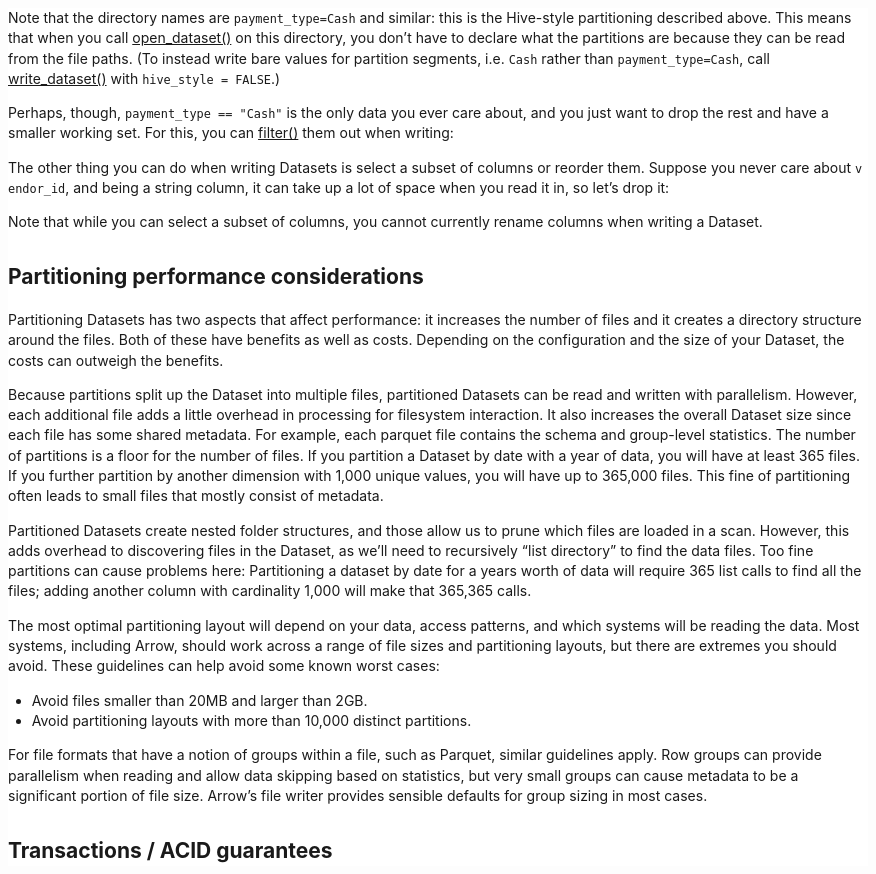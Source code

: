 Note that the directory names are `payment_type=Cash` and similar: this is the Hive-style partitioning described above. This means that when you call [open_dataset()](https://arrow.apache.org/docs/r/articles/../reference/open_dataset.html) on this directory, you don’t have to declare what the partitions are because they can be read from the file paths. (To instead write bare values for partition segments, i.e. `Cash` rather than `payment_type=Cash`, call [write_dataset()](https://arrow.apache.org/docs/r/articles/../reference/write_dataset.html) with `hive_style = FALSE`.)

Perhaps, though, `payment_type == "Cash"` is the only data you ever care about, and you just want to drop the rest and have a smaller working set. For this, you can [filter()](https://dplyr.tidyverse.org/reference/filter.html) them out when writing:

The other thing you can do when writing Datasets is select a subset of columns or reorder them. Suppose you never care about `vendor_id`, and being a string column, it can take up a lot of space when you read it in, so let’s drop it:

Note that while you can select a subset of columns, you cannot currently rename columns when writing a Dataset.  

## Partitioning performance considerations

Partitioning Datasets has two aspects that affect performance: it increases the number of files and it creates a directory structure around the files. Both of these have benefits as well as costs. Depending on the configuration and the size of your Dataset, the costs can outweigh the benefits.

Because partitions split up the Dataset into multiple files, partitioned Datasets can be read and written with parallelism. However, each additional file adds a little overhead in processing for filesystem interaction. It also increases the overall Dataset size since each file has some shared metadata. For example, each parquet file contains the schema and group-level statistics. The number of partitions is a floor for the number of files. If you partition a Dataset by date with a year of data, you will have at least 365 files. If you further partition by another dimension with 1,000 unique values, you will have up to 365,000 files. This fine of partitioning often leads to small files that mostly consist of metadata.

Partitioned Datasets create nested folder structures, and those allow us to prune which files are loaded in a scan. However, this adds overhead to discovering files in the Dataset, as we’ll need to recursively “list directory” to find the data files. Too fine partitions can cause problems here: Partitioning a dataset by date for a years worth of data will require 365 list calls to find all the files; adding another column with cardinality 1,000 will make that 365,365 calls.

The most optimal partitioning layout will depend on your data, access patterns, and which systems will be reading the data. Most systems, including Arrow, should work across a range of file sizes and partitioning layouts, but there are extremes you should avoid. These guidelines can help avoid some known worst cases:

* Avoid files smaller than 20MB and larger than 2GB.
* Avoid partitioning layouts with more than 10,000 distinct partitions.

For file formats that have a notion of groups within a file, such as Parquet, similar guidelines apply. Row groups can provide parallelism when reading and allow data skipping based on statistics, but very small groups can cause metadata to be a significant portion of file size. Arrow’s file writer provides sensible defaults for group sizing in most cases.  

## Transactions / ACID guarantees
